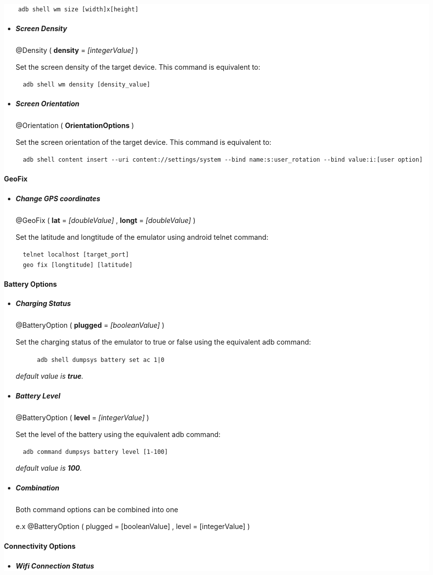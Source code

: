 		adb shell wm size [width]x[height]
	
- ##### Screen Density

 	 @Density ( **density** = _[integerValue]_ )

	Set the screen density of the target device. This command is equivalent to:
	
		adb shell wm density [density_value]
	
- ##### Screen Orientation
	
	 @Orientation ( **OrientationOptions** )
	
	Set the screen orientation of the target device. This command is equivalent to:
	
		adb shell content insert --uri content://settings/system --bind name:s:user_rotation --bind value:i:[user option]
	

#### GeoFix

- ##### Change GPS coordinates

	@GeoFix ( **lat** = _[doubleValue]_ , **longt** = _[doubleValue]_ )
	
	Set the latitude and longtitude of the emulator using android telnet command:
	
		telnet localhost [target_port]
		geo fix [longtitude] [latitude]

#### Battery Options

- ##### Charging Status

	@BatteryOption ( **plugged** = _[booleanValue]_ )
	
	Set the charging status of the emulator to true or false using the equivalent 
		adb command:
		
			adb shell dumpsys battery set ac 1|0
			
	_default value is **true**._	

- ##### Battery Level
	
	@BatteryOption (  **level** = _[integerValue]_ )
	
	
	Set the level of the battery using the equivalent adb command: 
		
		adb command dumpsys battery level [1-100]
		
	_default value is **100**._	
 
- ##### Combination
	
	Both command options can be combined into one 
	
	e.x @BatteryOption ( plugged = [booleanValue] , level = [integerValue] )

#### Connectivity Options

- ##### Wifi Connection Status
